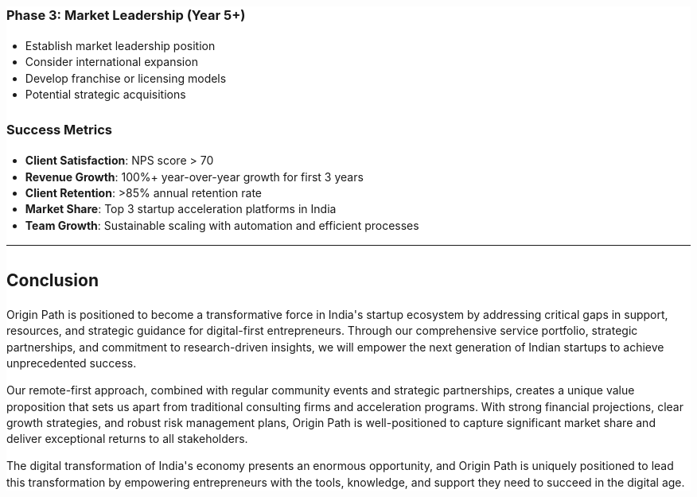 ### Phase 3: Market Leadership (Year 5+)
- Establish market leadership position
- Consider international expansion
- Develop franchise or licensing models
- Potential strategic acquisitions

### Success Metrics
- **Client Satisfaction**: NPS score > 70
- **Revenue Growth**: 100%+ year-over-year growth for first 3 years
- **Client Retention**: >85% annual retention rate
- **Market Share**: Top 3 startup acceleration platforms in India
- **Team Growth**: Sustainable scaling with automation and efficient processes

---

## Conclusion

Origin Path is positioned to become a transformative force in India's startup ecosystem by addressing critical gaps in support, resources, and strategic guidance for digital-first entrepreneurs. Through our comprehensive service portfolio, strategic partnerships, and commitment to research-driven insights, we will empower the next generation of Indian startups to achieve unprecedented success.

Our remote-first approach, combined with regular community events and strategic partnerships, creates a unique value proposition that sets us apart from traditional consulting firms and acceleration programs. With strong financial projections, clear growth strategies, and robust risk management plans, Origin Path is well-positioned to capture significant market share and deliver exceptional returns to all stakeholders.

The digital transformation of India's economy presents an enormous opportunity, and Origin Path is uniquely positioned to lead this transformation by empowering entrepreneurs with the tools, knowledge, and support they need to succeed in the digital age.